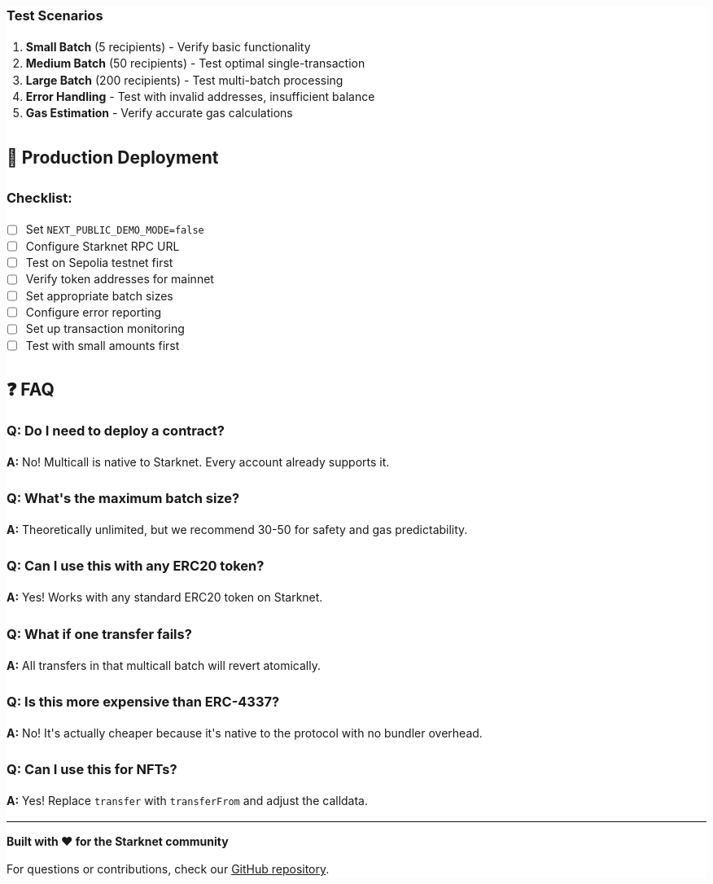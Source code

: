 ### Test Scenarios

1. **Small Batch** (5 recipients) - Verify basic functionality
2. **Medium Batch** (50 recipients) - Test optimal single-transaction
3. **Large Batch** (200 recipients) - Test multi-batch processing
4. **Error Handling** - Test with invalid addresses, insufficient balance
5. **Gas Estimation** - Verify accurate gas calculations

## 🚀 Production Deployment

### Checklist:

- [ ] Set `NEXT_PUBLIC_DEMO_MODE=false`
- [ ] Configure Starknet RPC URL
- [ ] Test on Sepolia testnet first
- [ ] Verify token addresses for mainnet
- [ ] Set appropriate batch sizes
- [ ] Configure error reporting
- [ ] Set up transaction monitoring
- [ ] Test with small amounts first

## ❓ FAQ

### Q: Do I need to deploy a contract?
**A:** No! Multicall is native to Starknet. Every account already supports it.

### Q: What's the maximum batch size?
**A:** Theoretically unlimited, but we recommend 30-50 for safety and gas predictability.

### Q: Can I use this with any ERC20 token?
**A:** Yes! Works with any standard ERC20 token on Starknet.

### Q: What if one transfer fails?
**A:** All transfers in that multicall batch will revert atomically.

### Q: Is this more expensive than ERC-4337?
**A:** No! It's actually cheaper because it's native to the protocol with no bundler overhead.

### Q: Can I use this for NFTs?
**A:** Yes! Replace `transfer` with `transferFrom` and adjust the calldata.

---

**Built with ❤️ for the Starknet community**

For questions or contributions, check our [GitHub repository](../README.md).

